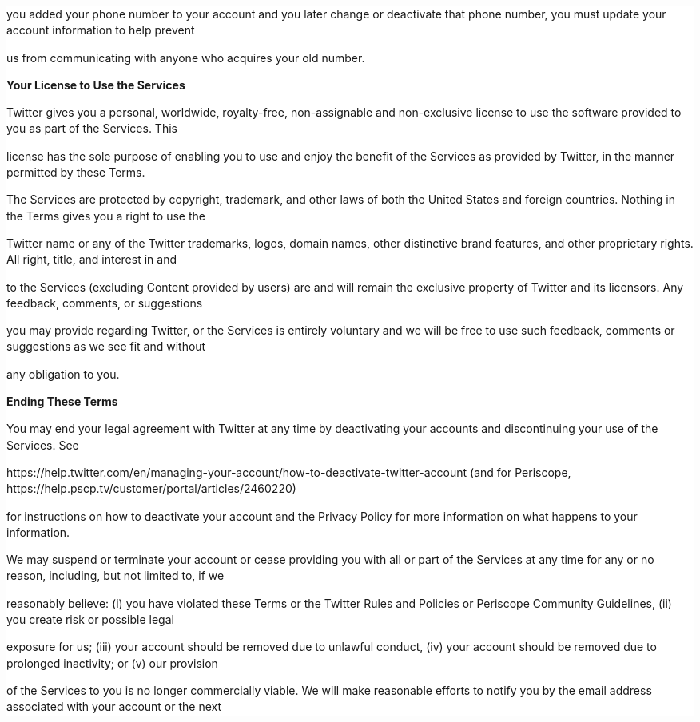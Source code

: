 
you added your phone number to your account and you later change or deactivate that phone number, you must update your account information to help prevent


us from communicating with anyone who acquires your old number.


**Your License to Use the Services**


Twitter gives you a personal, worldwide, royalty-free, non-assignable and non-exclusive license to use the software provided to you as part of the Services. This


license has the sole purpose of enabling you to use and enjoy the benefit of the Services as provided by Twitter, in the manner permitted by these Terms.


The Services are protected by copyright, trademark, and other laws of both the United States and foreign countries. Nothing in the Terms gives you a right to use the


Twitter name or any of the Twitter trademarks, logos, domain names, other distinctive brand features, and other proprietary rights. All right, title, and interest in and


to the Services (excluding Content provided by users) are and will remain the exclusive property of Twitter and its licensors. Any feedback, comments, or suggestions


you may provide regarding Twitter, or the Services is entirely voluntary and we will be free to use such feedback, comments or suggestions as we see fit and without



any obligation to you.


**Ending These Terms**


You may end your legal agreement with Twitter at any time by deactivating your accounts and discontinuing your use of the Services. See


https://help.twitter.com/en/managing-your-account/how-to-deactivate-twitter-account (and for Periscope, https://help.pscp.tv/customer/portal/articles/2460220)


for instructions on how to deactivate your account and the Privacy Policy for more information on what happens to your information.


We may suspend or terminate your account or cease providing you with all or part of the Services at any time for any or no reason, including, but not limited to, if we


reasonably believe: (i) you have violated these Terms or the Twitter Rules and Policies or Periscope Community Guidelines, (ii) you create risk or possible legal


exposure for us; (iii) your account should be removed due to unlawful conduct, (iv) your account should be removed due to prolonged inactivity; or (v) our provision


of the Services to you is no longer commercially viable. We will make reasonable efforts to notify you by the email address associated with your account or the next
